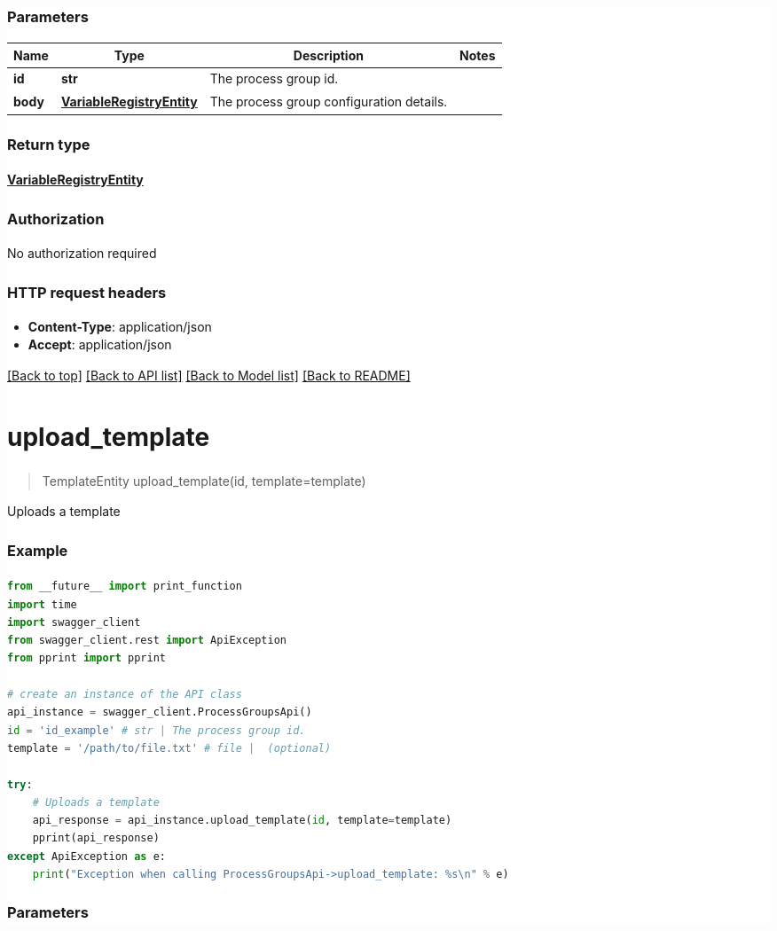 ### Parameters

Name | Type | Description  | Notes
------------- | ------------- | ------------- | -------------
 **id** | **str**| The process group id. | 
 **body** | [**VariableRegistryEntity**](VariableRegistryEntity.md)| The process group configuration details. | 

### Return type

[**VariableRegistryEntity**](VariableRegistryEntity.md)

### Authorization

No authorization required

### HTTP request headers

 - **Content-Type**: application/json
 - **Accept**: application/json

[[Back to top]](#) [[Back to API list]](../README.md#documentation-for-api-endpoints) [[Back to Model list]](../README.md#documentation-for-models) [[Back to README]](../README.md)

# **upload_template**
> TemplateEntity upload_template(id, template=template)

Uploads a template



### Example
```python
from __future__ import print_function
import time
import swagger_client
from swagger_client.rest import ApiException
from pprint import pprint

# create an instance of the API class
api_instance = swagger_client.ProcessGroupsApi()
id = 'id_example' # str | The process group id.
template = '/path/to/file.txt' # file |  (optional)

try:
    # Uploads a template
    api_response = api_instance.upload_template(id, template=template)
    pprint(api_response)
except ApiException as e:
    print("Exception when calling ProcessGroupsApi->upload_template: %s\n" % e)
```

### Parameters
